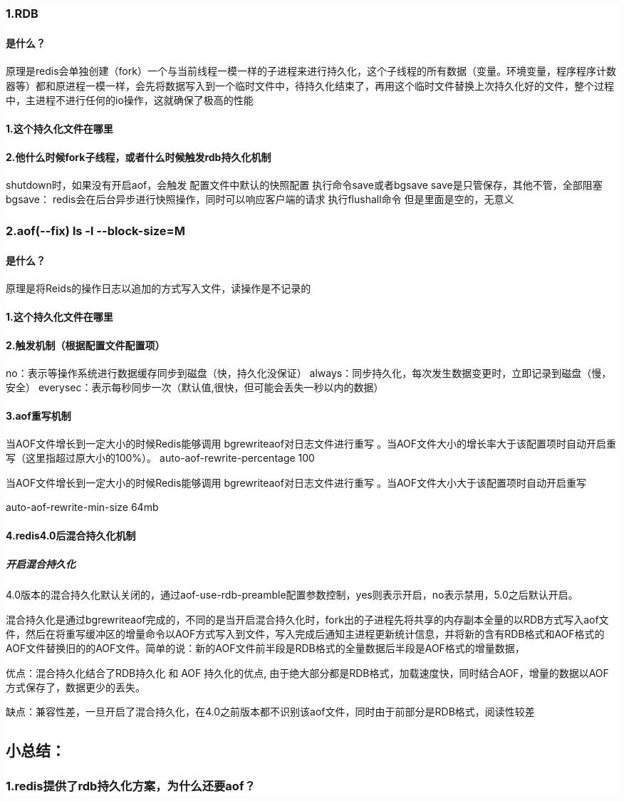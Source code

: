 ### 1.RDB

#### 是什么？

原理是redis会单独创建（fork）一个与当前线程一模一样的子进程来进行持久化，这个子线程的所有数据（变量。环境变量，程序程序计数器等）都和原进程一模一样，会先将数据写入到一个临时文件中，待持久化结束了，再用这个临时文件替换上次持久化好的文件，整个过程中，主进程不进行任何的io操作，这就确保了极高的性能

#### 1.这个持久化文件在哪里

#### 2.他什么时候fork子线程，或者什么时候触发rdb持久化机制

 shutdown时，如果没有开启aof，会触发
 配置文件中默认的快照配置
 执行命令save或者bgsave  save是只管保存，其他不管，全部阻塞   bgsave： redis会在后台异步进行快照操作，同时可以响应客户端的请求
 执行flushall命令  但是里面是空的，无意义

### 2.aof(--fix)     ls -l --block-size=M

#### 是什么？

原理是将Reids的操作日志以追加的方式写入文件，读操作是不记录的

#### 1.这个持久化文件在哪里

#### 2.触发机制（根据配置文件配置项）

no：表示等操作系统进行数据缓存同步到磁盘（快，持久化没保证）
always：同步持久化，每次发生数据变更时，立即记录到磁盘（慢，安全）
everysec：表示每秒同步一次（默认值,很快，但可能会丢失一秒以内的数据）

#### 3.aof重写机制

当AOF文件增长到一定大小的时候Redis能够调用 bgrewriteaof对日志文件进行重写 。当AOF文件大小的增长率大于该配置项时自动开启重写（这里指超过原大小的100%）。
auto-aof-rewrite-percentage 100

当AOF文件增长到一定大小的时候Redis能够调用 bgrewriteaof对日志文件进行重写 。当AOF文件大小大于该配置项时自动开启重写

auto-aof-rewrite-min-size 64mb

#### 4.redis4.0后混合持久化机制

##### 开启混合持久化

4.0版本的混合持久化默认关闭的，通过aof-use-rdb-preamble配置参数控制，yes则表示开启，no表示禁用，5.0之后默认开启。

混合持久化是通过bgrewriteaof完成的，不同的是当开启混合持久化时，fork出的子进程先将共享的内存副本全量的以RDB方式写入aof文件，然后在将重写缓冲区的增量命令以AOF方式写入到文件，写入完成后通知主进程更新统计信息，并将新的含有RDB格式和AOF格式的AOF文件替换旧的的AOF文件。简单的说：新的AOF文件前半段是RDB格式的全量数据后半段是AOF格式的增量数据，

优点：混合持久化结合了RDB持久化 和 AOF 持久化的优点, 由于绝大部分都是RDB格式，加载速度快，同时结合AOF，增量的数据以AOF方式保存了，数据更少的丢失。

缺点：兼容性差，一旦开启了混合持久化，在4.0之前版本都不识别该aof文件，同时由于前部分是RDB格式，阅读性较差

## 小总结：

### 1.redis提供了rdb持久化方案，为什么还要aof？

